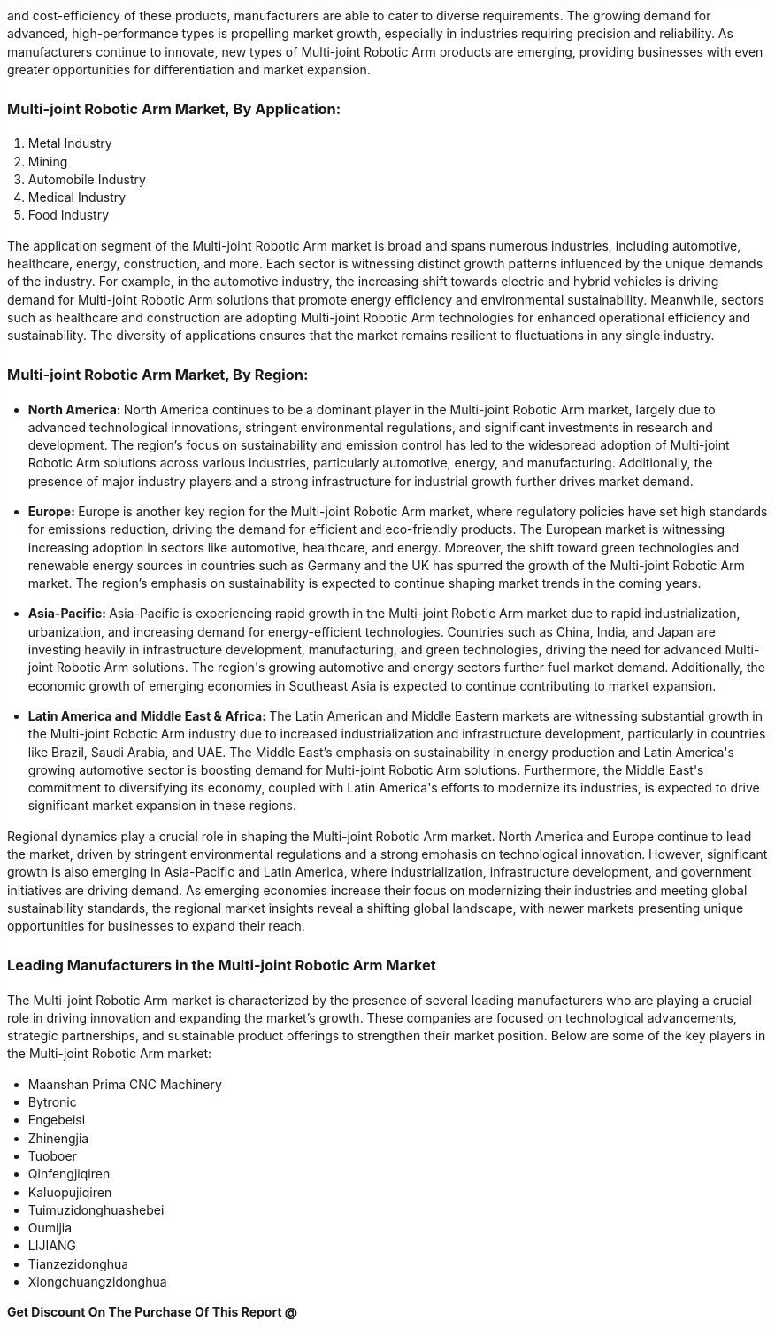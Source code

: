 and cost-efficiency of these products, manufacturers are able to cater to diverse requirements. The growing demand for advanced, high-performance types is propelling market growth, especially in industries requiring precision and reliability. As manufacturers continue to innovate, new types of Multi-joint Robotic Arm products are emerging, providing businesses with even greater opportunities for differentiation and market expansion.</p><h3>Multi-joint Robotic Arm Market,&nbsp;By Application:</h3><ol><li>Metal Industry<li> Mining<li> Automobile Industry<li> Medical Industry<li> Food Industry</li></ol><p>The application segment of the Multi-joint Robotic Arm market is broad and spans numerous industries, including automotive, healthcare, energy, construction, and more. Each sector is witnessing distinct growth patterns influenced by the unique demands of the industry. For example, in the automotive industry, the increasing shift towards electric and hybrid vehicles is driving demand for Multi-joint Robotic Arm solutions that promote energy efficiency and environmental sustainability. Meanwhile, sectors such as healthcare and construction are adopting Multi-joint Robotic Arm technologies for enhanced operational efficiency and sustainability. The diversity of applications ensures that the market remains resilient to fluctuations in any single industry.</p><h3>Multi-joint Robotic Arm Market, By Region:</h3><ul><li><p><strong>North America:&nbsp;</strong>North America continues to be a dominant player in the Multi-joint Robotic Arm market, largely due to advanced technological innovations, stringent environmental regulations, and significant investments in research and development. The region&rsquo;s focus on sustainability and emission control has led to the widespread adoption of Multi-joint Robotic Arm solutions across various industries, particularly automotive, energy, and manufacturing. Additionally, the presence of major industry players and a strong infrastructure for industrial growth further drives market demand.</p></li><li><p><strong><strong>Europe:&nbsp;</strong></strong>Europe is another key region for the Multi-joint Robotic Arm market, where regulatory policies have set high standards for emissions reduction, driving the demand for efficient and eco-friendly products. The European market is witnessing increasing adoption in sectors like automotive, healthcare, and energy. Moreover, the shift toward green technologies and renewable energy sources in countries such as Germany and the UK has spurred the growth of the Multi-joint Robotic Arm market. The region&rsquo;s emphasis on sustainability is expected to continue shaping market trends in the coming years.</p></li><li><p><strong><strong>Asia-Pacific:&nbsp;</strong></strong>Asia-Pacific is experiencing rapid growth in the Multi-joint Robotic Arm market due to rapid industrialization, urbanization, and increasing demand for energy-efficient technologies. Countries such as China, India, and Japan are investing heavily in infrastructure development, manufacturing, and green technologies, driving the need for advanced Multi-joint Robotic Arm solutions. The region's growing automotive and energy sectors further fuel market demand. Additionally, the economic growth of emerging economies in Southeast Asia is expected to continue contributing to market expansion.</p></li><li><p><strong><strong>Latin America and Middle East &amp; Africa:&nbsp;</strong></strong>The Latin American and Middle Eastern markets are witnessing substantial growth in the Multi-joint Robotic Arm industry due to increased industrialization and infrastructure development, particularly in countries like Brazil, Saudi Arabia, and UAE. The Middle East&rsquo;s emphasis on sustainability in energy production and Latin America's growing automotive sector is boosting demand for Multi-joint Robotic Arm solutions. Furthermore, the Middle East's commitment to diversifying its economy, coupled with Latin America's efforts to modernize its industries, is expected to drive significant market expansion in these regions.</p></li></ul><p>Regional dynamics play a crucial role in shaping the Multi-joint Robotic Arm market. North America and Europe continue to lead the market, driven by stringent environmental regulations and a strong emphasis on technological innovation. However, significant growth is also emerging in Asia-Pacific and Latin America, where industrialization, infrastructure development, and government initiatives are driving demand. As emerging economies increase their focus on modernizing their industries and meeting global sustainability standards, the regional market insights reveal a shifting global landscape, with newer markets presenting unique opportunities for businesses to expand their reach.</p><h3><strong>Leading Manufacturers in the Multi-joint Robotic Arm Market</strong></h3><p>The Multi-joint Robotic Arm market is characterized by the presence of several leading manufacturers who are playing a crucial role in driving innovation and expanding the market&rsquo;s growth. These companies are focused on technological advancements, strategic partnerships, and sustainable product offerings to strengthen their market position. Below are some of the key players in the Multi-joint Robotic Arm market:</p></div><div class="article-main__content" data-test-id="publishing-text-block"><ul><li><span class="">Maanshan Prima CNC Machinery<li>Bytronic<li>Engebeisi<li>Zhinengjia<li>Tuoboer<li>Qinfengjiqiren<li>Kaluopujiqiren<li>Tuimuzidonghuashebei<li>Oumijia<li>LIJIANG<li>Tianzezidonghua<li>Xiongchuangzidonghua</span></li></ul></div><div class="article-main__content" data-test-id="publishing-text-block"><p><span class="font-[700]"><strong>Get Discount On The Purchase Of This Report @</strong>
